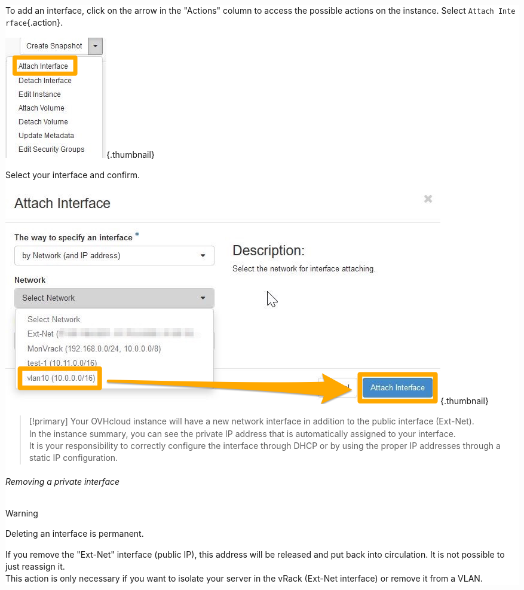 To add an interface, click on the arrow in the "Actions" column to access the possible actions on the instance. Select `Attach Interface`{.action}.

![Horizon attach interface](images/horizon3.png){.thumbnail}

Select your interface and confirm.

![Horizon attach interface](images/horizon4.png){.thumbnail}

> [!primary]
> Your OVHcloud instance will have a new network interface in addition to the public interface (Ext-Net).
><br>In the instance summary, you can see the private IP address that is automatically assigned to your interface.
><br>It is your responsibility to correctly configure the interface through DHCP or by using the proper IP addresses through a static IP configuration.
>

###### Removing a private interface

> [!warning]
> Deleting an interface is permanent.
>
> If you remove the "Ext-Net" interface (public IP), this address will be released and put back into circulation. It is not possible to just reassign it.
><br>This action is only necessary if you want to isolate your server in the vRack (Ext-Net interface) or remove it from a VLAN.
>
